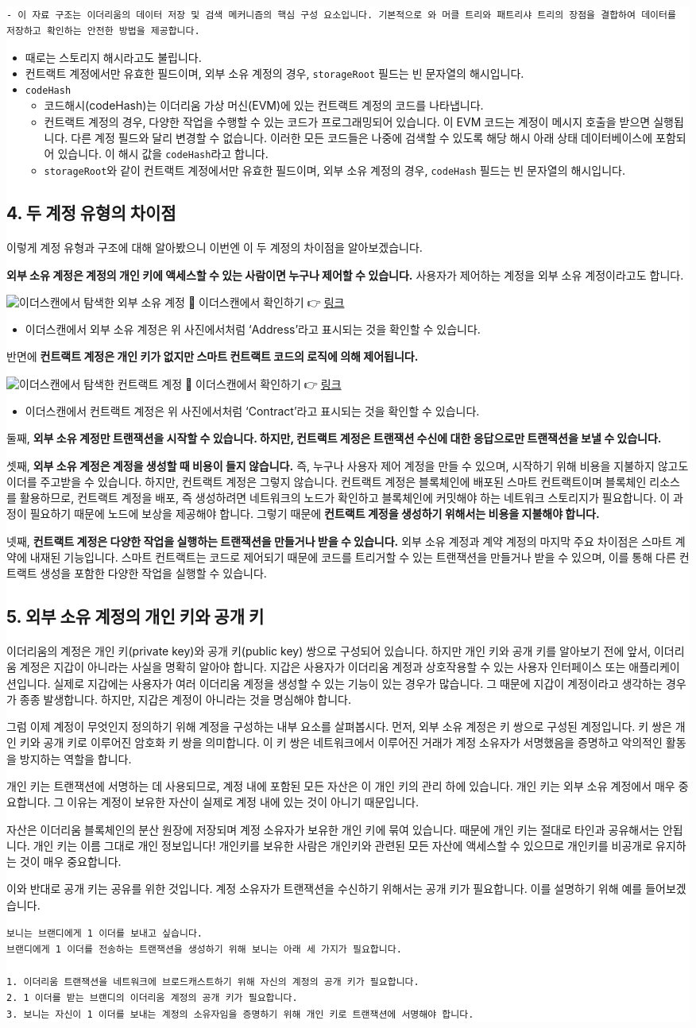     - 이 자료 구조는 이더리움의 데이터 저장 및 검색 메커니즘의 핵심 구성 요소입니다. 기본적으로 와 머클 트리와 패트리샤 트리의 장점을 결합하여 데이터를 저장하고 확인하는 안전한 방법을 제공합니다.
  - 때로는 스토리지 해시라고도 불립니다.
  - 컨트랙트 계정에서만 유효한 필드이며, 외부 소유 계정의 경우, `storageRoot` 필드는 빈 문자열의 해시입니다.
- `codeHash`
  - 코드해시(codeHash)는 이더리움 가상 머신(EVM)에 있는 컨트랙트 계정의 코드를 나타냅니다.
  - 컨트랙트 계정의 경우, 다양한 작업을 수행할 수 있는 코드가 프로그래밍되어 있습니다. 이 EVM 코드는 계정이 메시지 호출을 받으면 실행됩니다. 다른 계정 필드와 달리 변경할 수 없습니다. 이러한 모든 코드들은 나중에 검색할 수 있도록 해당 해시 아래 상태 데이터베이스에 포함되어 있습니다. 이 해시 값을 `codeHash`라고 합니다.
  - `storageRoot`와 같이 컨트랙트 계정에서만 유효한 필드이며, 외부 소유 계정의 경우, `codeHash` 필드는 빈 문자열의 해시입니다.

## 4. 두 계정 유형의 차이점

이렇게 계정 유형과 구조에 대해 알아봤으니 이번엔 이 두 계정의 차이점을 알아보겠습니다.

**외부 소유 계정은 계정의 개인 키에 액세스할 수 있는 사람이면 누구나 제어할 수 있습니다.** 사용자가 제어하는 계정을 외부 소유 계정이라고도 합니다.

![이더스캔에서 탐색한 외부 소유 계정](https://github.com/bohyunkang/road-to-bangkok/assets/65386533/71cd33a1-285a-4122-bee6-ae49d9bd68ca)
🔼 이더스캔에서 확인하기 👉 [링크](https://etherscan.io/address/0xab5801a7d398351b8be11c439e05c5b3259aec9b)

- 이더스캔에서 외부 소유 계정은 위 사진에서처럼 ‘Address’라고 표시되는 것을 확인할 수 있습니다.

반면에 **컨트랙트 계정은 개인 키가 없지만 스마트 컨트랙트 코드의 로직에 의해 제어됩니다.**

![이더스캔에서 탐색한 컨트랙트 계정](https://github.com/bohyunkang/road-to-bangkok/assets/65386533/b6899b72-a574-477b-9ecf-facfbcf60508)
🔼 이더스캔에서 확인하기 👉 [링크](https://etherscan.io/address/0x68d30f47f19c07bccef4ac7fae2dc12fca3e0dc9)

- 이더스캔에서 컨트랙트 계정은 위 사진에서처럼 ‘Contract’라고 표시되는 것을 확인할 수 있습니다.

둘째, **외부 소유 계정만 트랜잭션을 시작할 수 있습니다. 하지만, 컨트랙트 계정은 트랜잭션 수신에 대한 응답으로만 트랜잭션을 보낼 수 있습니다.**

셋째, **외부 소유 계정은 계정을 생성할 때 비용이 들지 않습니다.** 즉, 누구나 사용자 제어 계정을 만들 수 있으며, 시작하기 위해 비용을 지불하지 않고도 이더를 주고받을 수 있습니다. 하지만, 컨트랙트 계정은 그렇지 않습니다. 컨트랙트 계정은 블록체인에 배포된 스마트 컨트랙트이며 블록체인 리소스를 활용하므로, 컨트랙트 계정을 배포, 즉 생성하려면 네트워크의 노드가 확인하고 블록체인에 커밋해야 하는 네트워크 스토리지가 필요합니다. 이 과정이 필요하기 때문에 노드에 보상을 제공해야 합니다. 그렇기 때문에 **컨트랙트 계정을 생성하기 위해서는 비용을 지불해야 합니다.**

넷째, **컨트랙트 계정은 다양한 작업을 실행하는 트랜잭션을 만들거나 받을 수 있습니다.** 외부 소유 계정과 계약 계정의 마지막 주요 차이점은 스마트 계약에 내재된 기능입니다. 스마트 컨트랙트는 코드로 제어되기 때문에 코드를 트리거할 수 있는 트랜잭션을 만들거나 받을 수 있으며, 이를 통해 다른 컨트랙트 생성을 포함한 다양한 작업을 실행할 수 있습니다.

## 5. 외부 소유 계정의 개인 키와 공개 키

이더리움의 계정은 개인 키(private key)와 공개 키(public key) 쌍으로 구성되어 있습니다. 하지만 개인 키와 공개 키를 알아보기 전에 앞서, 이더리움 계정은 지갑이 아니라는 사실을 명확히 알아야 합니다. 지갑은 사용자가 이더리움 계정과 상호작용할 수 있는 사용자 인터페이스 또는 애플리케이션입니다. 실제로 지갑에는 사용자가 여러 이더리움 계정을 생성할 수 있는 기능이 있는 경우가 많습니다. 그 때문에 지갑이 계정이라고 생각하는 경우가 종종 발생합니다. 하지만, 지갑은 계정이 아니라는 것을 명심해야 합니다.

그럼 이제 계정이 무엇인지 정의하기 위해 계정을 구성하는 내부 요소를 살펴봅시다. 먼저, 외부 소유 계정은 키 쌍으로 구성된 계정입니다. 키 쌍은 개인 키와 공개 키로 이루어진 암호화 키 쌍을 의미합니다. 이 키 쌍은 네트워크에서 이루어진 거래가 계정 소유자가 서명했음을 증명하고 악의적인 활동을 방지하는 역할을 합니다.

개인 키는 트랜잭션에 서명하는 데 사용되므로, 계정 내에 포함된 모든 자산은 이 개인 키의 관리 하에 있습니다. 개인 키는 외부 소유 계정에서 매우 중요합니다. 그 이유는 계정이 보유한 자산이 실제로 계정 내에 있는 것이 아니기 때문입니다.

자산은 이더리움 블록체인의 분산 원장에 저장되며 계정 소유자가 보유한 개인 키에 묶여 있습니다. 때문에 개인 키는 절대로 타인과 공유해서는 안됩니다. 개인 키는 이름 그대로 개인 정보입니다! 개인키를 보유한 사람은 개인키와 관련된 모든 자산에 액세스할 수 있으므로 개인키를 비공개로 유지하는 것이 매우 중요합니다.

이와 반대로 공개 키는 공유를 위한 것입니다. 계정 소유자가 트랜잭션을 수신하기 위해서는 공개 키가 필요합니다. 이를 설명하기 위해 예를 들어보겠습니다.

```
보니는 브랜디에게 1 이더를 보내고 싶습니다.
브랜디에게 1 이더를 전송하는 트랜잭션을 생성하기 위해 보니는 아래 세 가지가 필요합니다.

1. 이더리움 트랜잭션을 네트워크에 브로드캐스트하기 위해 자신의 계정의 공개 키가 필요합니다.
2. 1 이더를 받는 브랜디의 이더리움 계정의 공개 키가 필요합니다.
3. 보니는 자신이 1 이더를 보내는 계정의 소유자임을 증명하기 위해 개인 키로 트랜잭션에 서명해야 합니다.
```
